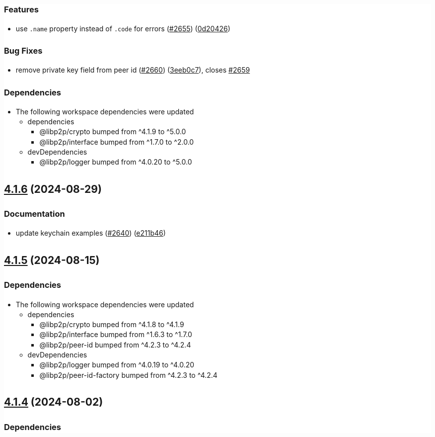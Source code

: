 ### Features

* use `.name` property instead of `.code` for errors ([#2655](https://github.com/libp2p/js-libp2p/issues/2655)) ([0d20426](https://github.com/libp2p/js-libp2p/commit/0d20426fd5ea19b03345c70289bbd692e4348e1f))


### Bug Fixes

* remove private key field from peer id ([#2660](https://github.com/libp2p/js-libp2p/issues/2660)) ([3eeb0c7](https://github.com/libp2p/js-libp2p/commit/3eeb0c705bd58285a6e1ec9fcbb6987c5959d504)), closes [#2659](https://github.com/libp2p/js-libp2p/issues/2659)


### Dependencies

* The following workspace dependencies were updated
  * dependencies
    * @libp2p/crypto bumped from ^4.1.9 to ^5.0.0
    * @libp2p/interface bumped from ^1.7.0 to ^2.0.0
  * devDependencies
    * @libp2p/logger bumped from ^4.0.20 to ^5.0.0

## [4.1.6](https://github.com/libp2p/js-libp2p/compare/keychain-v4.1.5...keychain-v4.1.6) (2024-08-29)


### Documentation

* update keychain examples ([#2640](https://github.com/libp2p/js-libp2p/issues/2640)) ([e211b46](https://github.com/libp2p/js-libp2p/commit/e211b46cc9f3b83180f00c09d17fd32c7607d7d2))

## [4.1.5](https://github.com/libp2p/js-libp2p/compare/keychain-v4.1.4...keychain-v4.1.5) (2024-08-15)


### Dependencies

* The following workspace dependencies were updated
  * dependencies
    * @libp2p/crypto bumped from ^4.1.8 to ^4.1.9
    * @libp2p/interface bumped from ^1.6.3 to ^1.7.0
    * @libp2p/peer-id bumped from ^4.2.3 to ^4.2.4
  * devDependencies
    * @libp2p/logger bumped from ^4.0.19 to ^4.0.20
    * @libp2p/peer-id-factory bumped from ^4.2.3 to ^4.2.4

## [4.1.4](https://github.com/libp2p/js-libp2p/compare/keychain-v4.1.3...keychain-v4.1.4) (2024-08-02)


### Dependencies
